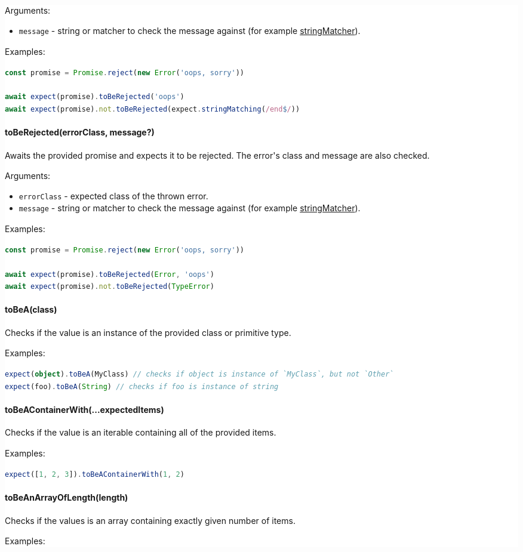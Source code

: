Arguments:

- `message` - string or matcher to check the message against (for example
  [stringMatcher](/api/api-reference#expectstringmatchingsubstring--regexp)).

Examples:

```ts
const promise = Promise.reject(new Error('oops, sorry'))

await expect(promise).toBeRejected('oops')
await expect(promise).not.toBeRejected(expect.stringMatching(/end$/))
```

#### toBeRejected(errorClass, message?)

Awaits the provided promise and expects it to be rejected. The error's class and
message are also checked.

Arguments:

- `errorClass` - expected class of the thrown error.
- `message` - string or matcher to check the message against (for example
  [stringMatcher](/api/api-reference#expectstringmatchingsubstring--regexp)).

Examples:

```ts
const promise = Promise.reject(new Error('oops, sorry'))

await expect(promise).toBeRejected(Error, 'oops')
await expect(promise).not.toBeRejected(TypeError)
```

#### toBeA(class)

Checks if the value is an instance of the provided class or primitive type.

Examples:

```ts
expect(object).toBeA(MyClass) // checks if object is instance of `MyClass`, but not `Other`
expect(foo).toBeA(String) // checks if foo is instance of string
```

#### toBeAContainerWith(...expectedItems)

Checks if the value is an iterable containing all of the provided items.

Examples:

```ts
expect([1, 2, 3]).toBeAContainerWith(1, 2)
```

#### toBeAnArrayOfLength(length)

Checks if the values is an array containing exactly given number of items.

Examples:
